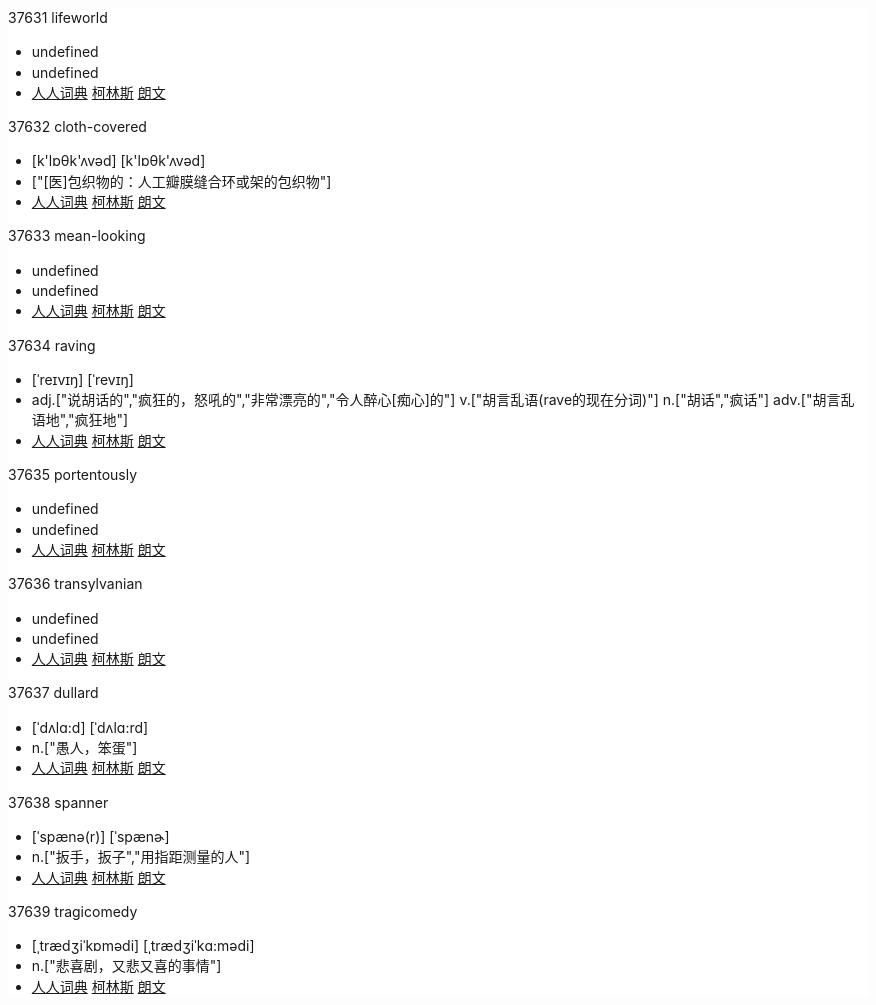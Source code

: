37631 lifeworld 
- undefined 
- undefined 
- [人人词典](https://www.91dict.com/words?w=lifeworld) [柯林斯](https://www.collinsdictionary.com/zh/dictionary/english/lifeworld) [朗文](https://www.ldoceonline.com/dictionary/lifeworld) 

37632 cloth-covered 
- [k'lɒθk'ʌvəd]  [k'lɒθk'ʌvəd] 
- ["[医]包织物的：人工瓣膜缝合环或架的包织物"]   
- [人人词典](https://www.91dict.com/words?w=cloth-covered) [柯林斯](https://www.collinsdictionary.com/zh/dictionary/english/cloth-covered) [朗文](https://www.ldoceonline.com/dictionary/cloth-covered) 

37633 mean-looking 
- undefined 
- undefined 
- [人人词典](https://www.91dict.com/words?w=mean-looking) [柯林斯](https://www.collinsdictionary.com/zh/dictionary/english/mean-looking) [朗文](https://www.ldoceonline.com/dictionary/mean-looking) 

37634 raving 
- [ˈreɪvɪŋ]  [ˈrevɪŋ] 
- adj.["说胡话的","疯狂的，怒吼的","非常漂亮的","令人醉心[痴心]的"]  v.["胡言乱语(rave的现在分词)"]  n.["胡话","疯话"]  adv.["胡言乱语地","疯狂地"]   
- [人人词典](https://www.91dict.com/words?w=raving) [柯林斯](https://www.collinsdictionary.com/zh/dictionary/english/raving) [朗文](https://www.ldoceonline.com/dictionary/raving) 

37635 portentously 
- undefined 
- undefined 
- [人人词典](https://www.91dict.com/words?w=portentously) [柯林斯](https://www.collinsdictionary.com/zh/dictionary/english/portentously) [朗文](https://www.ldoceonline.com/dictionary/portentously) 

37636 transylvanian 
- undefined 
- undefined 
- [人人词典](https://www.91dict.com/words?w=transylvanian) [柯林斯](https://www.collinsdictionary.com/zh/dictionary/english/transylvanian) [朗文](https://www.ldoceonline.com/dictionary/transylvanian) 

37637 dullard 
- [ˈdʌlɑ:d]  [ˈdʌlɑ:rd] 
- n.["愚人，笨蛋"]   
- [人人词典](https://www.91dict.com/words?w=dullard) [柯林斯](https://www.collinsdictionary.com/zh/dictionary/english/dullard) [朗文](https://www.ldoceonline.com/dictionary/dullard) 

37638 spanner 
- [ˈspænə(r)]  [ˈspænɚ] 
- n.["扳手，扳子","用指距测量的人"]   
- [人人词典](https://www.91dict.com/words?w=spanner) [柯林斯](https://www.collinsdictionary.com/zh/dictionary/english/spanner) [朗文](https://www.ldoceonline.com/dictionary/spanner) 

37639 tragicomedy 
- [ˌtrædʒiˈkɒmədi]  [ˌtrædʒiˈkɑ:mədi] 
- n.["悲喜剧，又悲又喜的事情"]   
- [人人词典](https://www.91dict.com/words?w=tragicomedy) [柯林斯](https://www.collinsdictionary.com/zh/dictionary/english/tragicomedy) [朗文](https://www.ldoceonline.com/dictionary/tragicomedy) 
